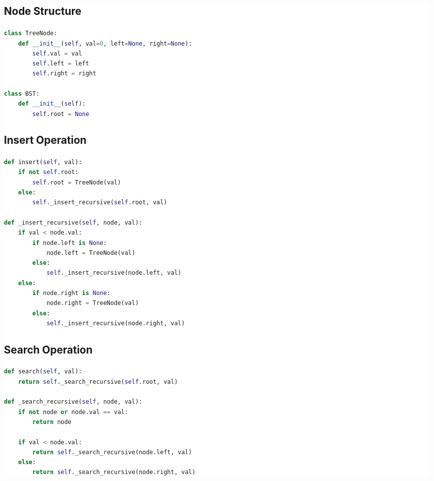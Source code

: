 ## Node Structure

```python
class TreeNode:
    def __init__(self, val=0, left=None, right=None):
        self.val = val
        self.left = left
        self.right = right

class BST:
    def __init__(self):
        self.root = None
```

## Insert Operation

```python
def insert(self, val):
    if not self.root:
        self.root = TreeNode(val)
    else:
        self._insert_recursive(self.root, val)

def _insert_recursive(self, node, val):
    if val < node.val:
        if node.left is None:
            node.left = TreeNode(val)
        else:
            self._insert_recursive(node.left, val)
    else:
        if node.right is None:
            node.right = TreeNode(val)
        else:
            self._insert_recursive(node.right, val)
```

## Search Operation

```python
def search(self, val):
    return self._search_recursive(self.root, val)

def _search_recursive(self, node, val):
    if not node or node.val == val:
        return node
    
    if val < node.val:
        return self._search_recursive(node.left, val)
    else:
        return self._search_recursive(node.right, val)
```

